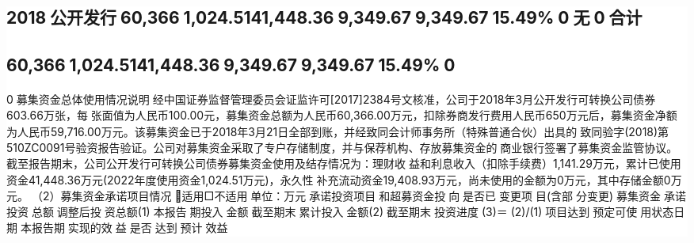 2018
公开发行
60,366
1,024.5141,448.36
9,349.67
9,349.67
15.49%
0
无
0
合计
--
60,366
1,024.5141,448.36
9,349.67
9,349.67
15.49%
0
--
0
募集资金总体使用情况说明
经中国证券监督管理委员会证监许可[2017]2384号文核准，公司于2018年3月公开发行可转换公司债券603.66万张，每
张面值为人民币100.00元，募集资金总额为人民币60,366.00万元，扣除券商发行费用人民币650万元后，募集资金净额
为人民币59,716.00万元。该募集资金已于2018年3月21日全部到账，并经致同会计师事务所（特殊普通合伙）出具的
致同验字(2018)第510ZC0091号验资报告验证。公司对募集资金采取了专户存储制度，并与保荐机构、存放募集资金的
商业银行签署了募集资金监管协议。截至报告期末，公司公开发行可转换公司债券募集资金使用及结存情况为：理财收
益和利息收入（扣除手续费）1,141.29万元，累计已使用资金41,448.36万元(2022年度使用资金1,024.51万元)，永久性
补充流动资金19,408.93万元，尚未使用的金额为0万元，其中存储金额0万元。
（2）募集资金承诺项目情况
适用□不适用
单位：万元
承诺投资项目
和超募资金投
向
是否已
变更项
目(含部
分变更)
募集资金
承诺投资
总额
调整后投
资总额(1)
本报告
期投入
金额
截至期末
累计投入
金额(2)
截至期末
投资进度
(3)＝
(2)/(1)
项目达到
预定可使
用状态日
期
本报告期
实现的效
益
是否
达到
预计
效益